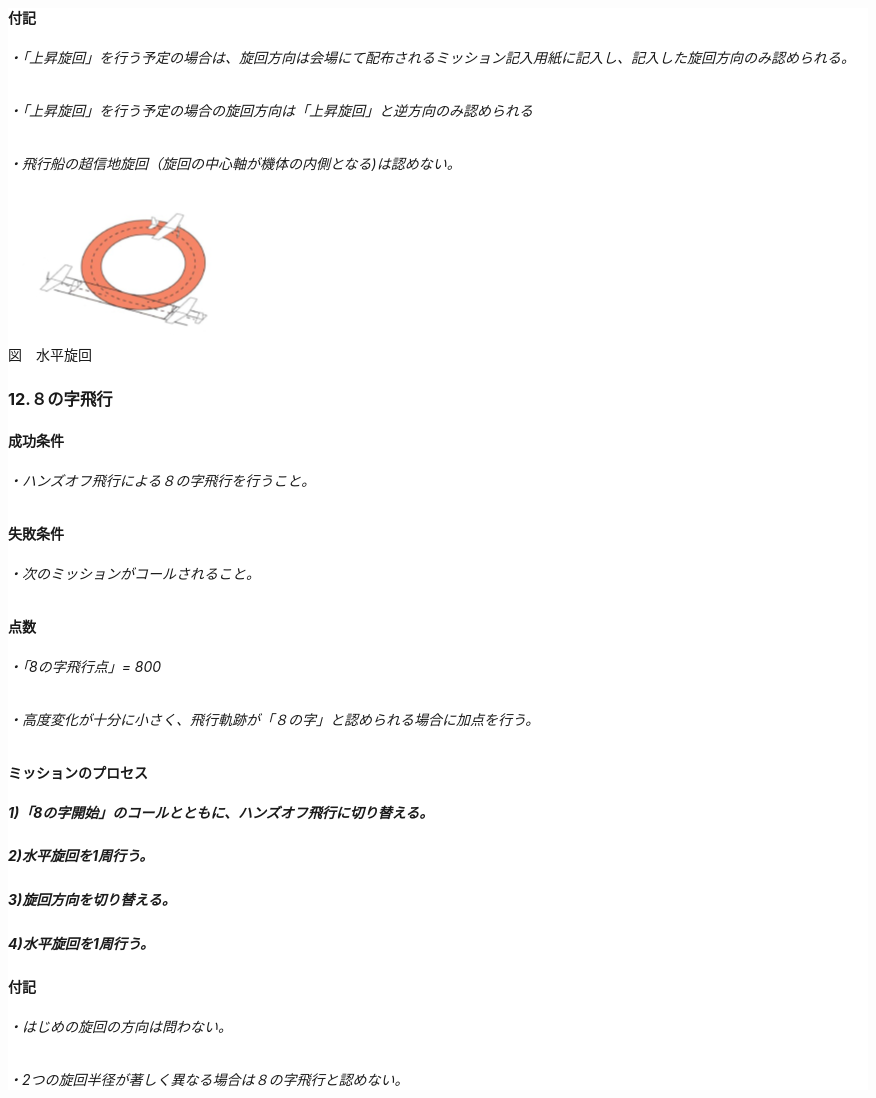 #### **付記**

###### ・「上昇旋回」を行う予定の場合は、旋回方向は会場にて配布されるミッション記入用紙に記入し、記入した旋回方向のみ認められる。

###### ・「上昇旋回」を行う予定の場合の旋回方向は「上昇旋回」と逆方向のみ認められる

###### ・飛行船の超信地旋回（旋回の中心軸が機体の内側となる)は認めない。

![](images/missions/missions-自動水平旋回ビギナー部門水平旋回ミッション図解_21.png)  
図　水平旋回

### **12.８の字飛行**

#### **成功条件**

###### ・ハンズオフ飛行による８の字飛行を行うこと。

#### **失敗条件**

###### ・次のミッションがコールされること。

#### **点数**

###### ・「8の字飛行点」= 800

###### ・高度変化が十分に小さく、飛行軌跡が「８の字」と認められる場合に加点を行う。

#### **ミッションのプロセス**

##### 1)「8の字開始」のコールとともに、ハンズオフ飛行に切り替える。

##### 2)水平旋回を1周行う。

##### 3)旋回方向を切り替える。

##### 4)水平旋回を1周行う。

#### **付記**

###### ・はじめの旋回の方向は問わない。

###### ・2つの旋回半径が著しく異なる場合は８の字飛行と認めない。
